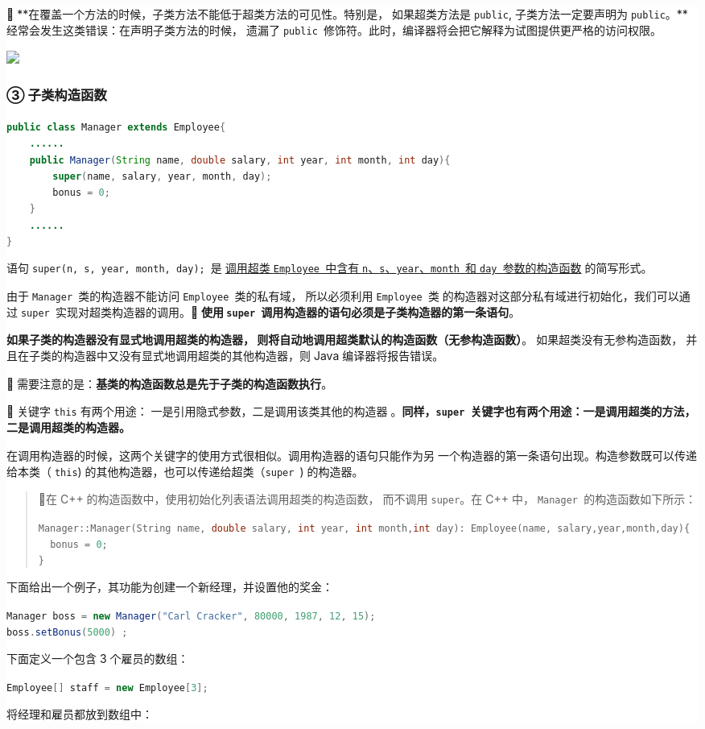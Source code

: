 🚨 **在覆盖一个方法的时候，子类方法不能低于超类方法的可见性。特别是， 如果超类方法是 `public`, 子类方法一定要声明为 `public`。**经常会发生这类错误：在声明子类方法的时候， 遗漏了 `public `修饰符。此时，编译器将会把它解释为试图提供更严格的访问权限。

![](https://gitee.com/veal98/images/raw/master/img/20200718211413.png)

### ③ 子类构造函数

```java
public class Manager extends Employee{
    ......
    public Manager(String name, double salary, int year, int month, int day){
        super(name, salary, year, month, day);
        bonus = 0;
    }
    ......
}
```

语句 `super(n, s, year, month, day); `是 <u>调用超类 `Employee `中含有 `n`、`s`、`year`、`month `和 `day `参数的构造函数</u>  的简写形式。

由于 `Manager `类的构造器不能访问 `Employee `类的私有域， 所以必须利用 `Employee `类 的构造器对这部分私有域进行初始化，我们可以通过 `super `实现对超类构造器的调用。🔺 **使用 `super `调用构造器的语句必须是子类构造器的第一条语句**。 

**如果子类的构造器没有显式地调用超类的构造器， 则将自动地调用超类默认的构造函数（无参构造函数）**。 如果超类没有无参构造函数， 并且在子类的构造器中又没有显式地调用超类的其他构造器，则 Java 编译器将报告错误。

🚨 需要注意的是：**基类的构造函数总是先于子类的构造函数执行**。

📜 关键字 `this` 有两个用途： 一是引用隐式参数，二是调用该类其他的构造器 。**同样，`super `关键字也有两个用途：一是调用超类的方法，二是调用超类的构造器。** 

在调用构造器的时候，这两个关键字的使用方式很相似。调用构造器的语句只能作为另 一个构造器的第一条语句出现。构造参数既可以传递给本类（ `this`) 的其他构造器，也可以传递给超类（`super `) 的构造器。

> 📜在 C++ 的构造函数中，使用初始化列表语法调用超类的构造函数， 而不调用 `super`。在 C++ 中， `Manager `的构造函数如下所示：
>
> ```cpp
> Manager::Manager(String name, double salary, int year, int month,int day): Employee(name, salary,year,month,day){
> 	bonus = 0;
> }
> ```

下面给出一个例子，其功能为创建一个新经理，并设置他的奖金： 

```java
Manager boss = new Manager("Carl Cracker", 80000, 1987, 12, 15); 
boss.setBonus(5000) ; 
```

下面定义一个包含 3 个雇员的数组： 

```java
Employee[] staff = new Employee[3]; 
```

将经理和雇员都放到数组中：
